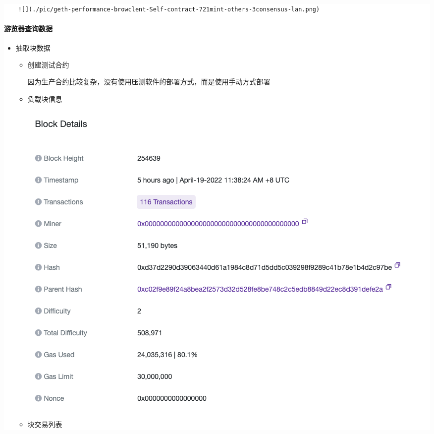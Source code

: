 		![](./pic/geth-performance-browclent-Self-contract-721mint-others-3consensus-lan.png)

#### [游览器](http://106.75.120.70:4000/)查询数据
- 抽取块数据
	- 创建测试合约
		
		因为生产合约比较复杂，没有使用压测软件的部署方式，而是使用手动方式部署
	- 负载块信息 
	
		![](./pic/geth-performance-Self-contract-721mint-block-3consensus-lan.png)
	- 块交易列表
